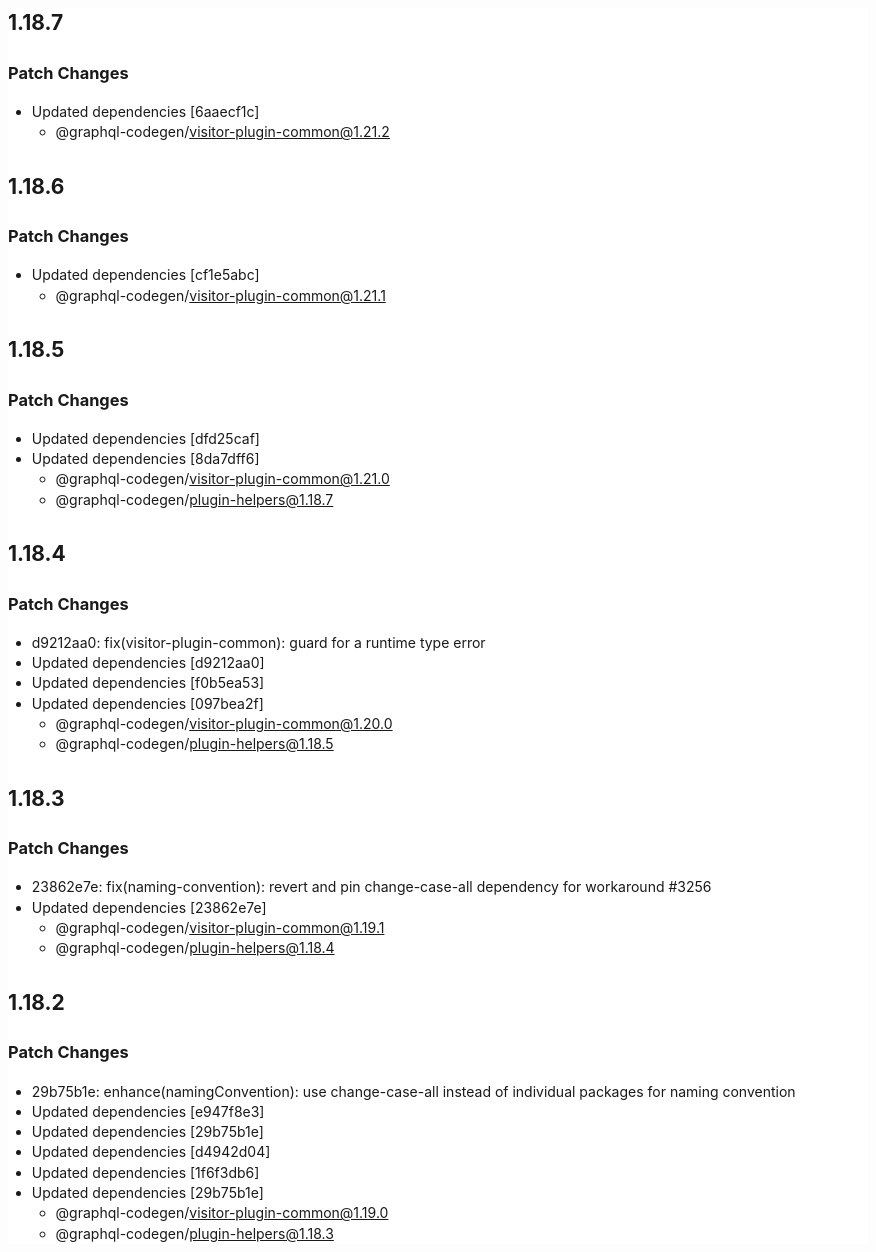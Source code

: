 ## 1.18.7

### Patch Changes

- Updated dependencies [6aaecf1c]
  - @graphql-codegen/visitor-plugin-common@1.21.2

## 1.18.6

### Patch Changes

- Updated dependencies [cf1e5abc]
  - @graphql-codegen/visitor-plugin-common@1.21.1

## 1.18.5

### Patch Changes

- Updated dependencies [dfd25caf]
- Updated dependencies [8da7dff6]
  - @graphql-codegen/visitor-plugin-common@1.21.0
  - @graphql-codegen/plugin-helpers@1.18.7

## 1.18.4

### Patch Changes

- d9212aa0: fix(visitor-plugin-common): guard for a runtime type error
- Updated dependencies [d9212aa0]
- Updated dependencies [f0b5ea53]
- Updated dependencies [097bea2f]
  - @graphql-codegen/visitor-plugin-common@1.20.0
  - @graphql-codegen/plugin-helpers@1.18.5

## 1.18.3

### Patch Changes

- 23862e7e: fix(naming-convention): revert and pin change-case-all dependency for workaround #3256
- Updated dependencies [23862e7e]
  - @graphql-codegen/visitor-plugin-common@1.19.1
  - @graphql-codegen/plugin-helpers@1.18.4

## 1.18.2

### Patch Changes

- 29b75b1e: enhance(namingConvention): use change-case-all instead of individual packages for naming convention
- Updated dependencies [e947f8e3]
- Updated dependencies [29b75b1e]
- Updated dependencies [d4942d04]
- Updated dependencies [1f6f3db6]
- Updated dependencies [29b75b1e]
  - @graphql-codegen/visitor-plugin-common@1.19.0
  - @graphql-codegen/plugin-helpers@1.18.3
